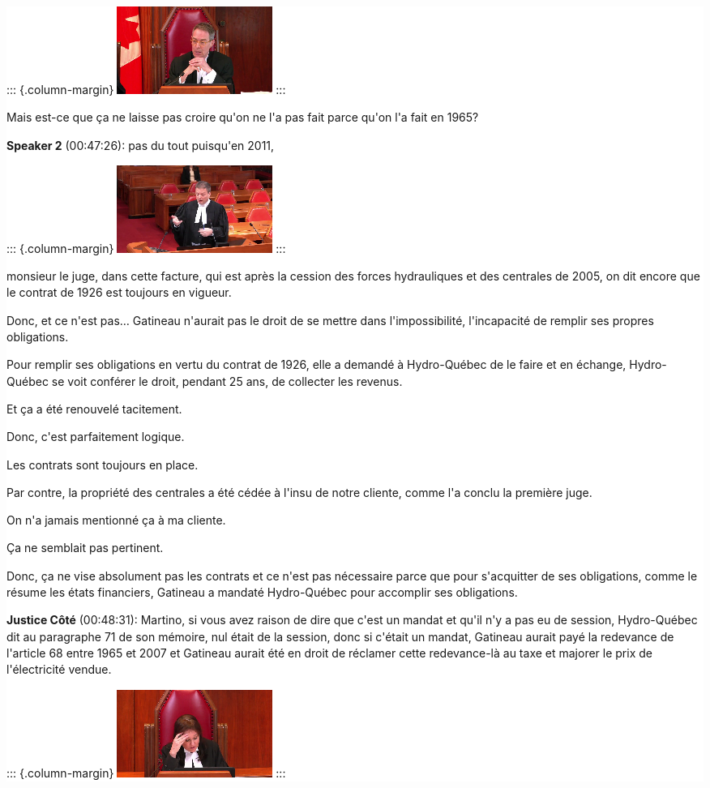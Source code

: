 ::: {.column-margin}
![](2828.png)
:::

Mais est-ce que ça ne laisse pas croire qu'on ne l'a pas fait parce qu'on l'a fait en 1965?

**Speaker 2** (00:47:26): pas du tout puisqu'en 2011,

::: {.column-margin}
![](2878.png)
:::

monsieur le juge, dans cette facture, qui est après la cession des forces hydrauliques et des centrales de 2005, on dit encore que le contrat de 1926 est toujours en vigueur.

Donc, et ce n'est pas… Gatineau n'aurait pas le droit de se mettre dans l'impossibilité, l'incapacité de remplir ses propres obligations.

Pour remplir ses obligations en vertu du contrat de 1926, elle a demandé à Hydro-Québec de le faire et en échange, Hydro-Québec se voit conférer le droit, pendant 25 ans, de collecter les revenus.

Et ça a été renouvelé tacitement.

Donc, c'est parfaitement logique.

Les contrats sont toujours en place.

Par contre, la propriété des centrales a été cédée à l'insu de notre cliente, comme l'a conclu la première juge.

On n'a jamais mentionné ça à ma cliente.

Ça ne semblait pas pertinent.

Donc, ça ne vise absolument pas les contrats et ce n'est pas nécessaire parce que pour s'acquitter de ses obligations, comme le résume les états financiers, Gatineau a mandaté Hydro-Québec pour accomplir ses obligations.

**Justice Côté** (00:48:31): Martino, si vous avez raison de dire que c'est un mandat et qu'il n'y a pas eu de session, Hydro-Québec dit au paragraphe 71 de son mémoire, nul était de la session, donc si c'était un mandat, Gatineau aurait payé la redevance de l'article 68 entre 1965 et 2007 et Gatineau aurait été en droit de réclamer cette redevance-là au taxe et majorer le prix de l'électricité vendue.

::: {.column-margin}
![](2927.png)
:::
